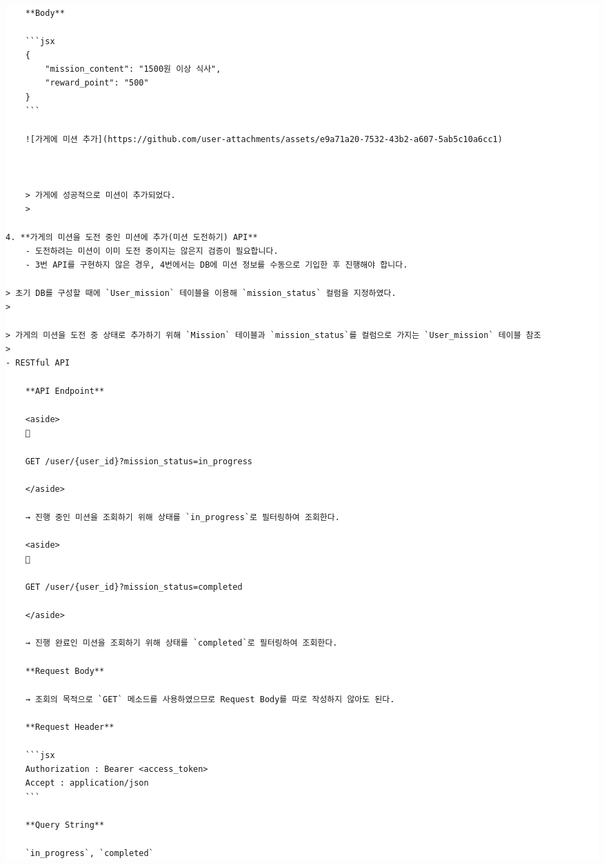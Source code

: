         **Body**
        
        ```jsx
        {
            "mission_content": "1500원 이상 식사",
            "reward_point": "500"
        }
        ```
        
        ![가게에 미션 추가](https://github.com/user-attachments/assets/e9a71a20-7532-43b2-a607-5ab5c10a6cc1)


        
        > 가게에 성공적으로 미션이 추가되었다.
        > 
    
    4. **가게의 미션을 도전 중인 미션에 추가(미션 도전하기) API**
        - 도전하려는 미션이 이미 도전 중이지는 않은지 검증이 필요합니다.
        - 3번 API를 구현하지 않은 경우, 4번에서는 DB에 미션 정보를 수동으로 기입한 후 진행해야 합니다.
    
    > 초기 DB를 구성할 때에 `User_mission` 테이블을 이용해 `mission_status` 컬럼을 지정하였다.
    > 
    
    > 가게의 미션을 도전 중 상태로 추가하기 위해 `Mission` 테이블과 `mission_status`를 컬럼으로 가지는 `User_mission` 테이블 참조
    > 
    - RESTful API
        
        **API Endpoint**
        
        <aside>
        🔑
        
        GET /user/{user_id}?mission_status=in_progress
        
        </aside>
        
        → 진행 중인 미션을 조회하기 위해 상태를 `in_progress`로 필터링하여 조회한다.
        
        <aside>
        🔑
        
        GET /user/{user_id}?mission_status=completed
        
        </aside>
        
        → 진행 완료인 미션을 조회하기 위해 상태를 `completed`로 필터링하여 조회한다.
        
        **Request Body**
        
        → 조회의 목적으로 `GET` 메소드를 사용하였으므로 Request Body를 따로 작성하지 않아도 된다.
        
        **Request Header**
        
        ```jsx
        Authorization : Bearer <access_token>
        Accept : application/json
        ```
        
        **Query String**
        
        `in_progress`, `completed`
        